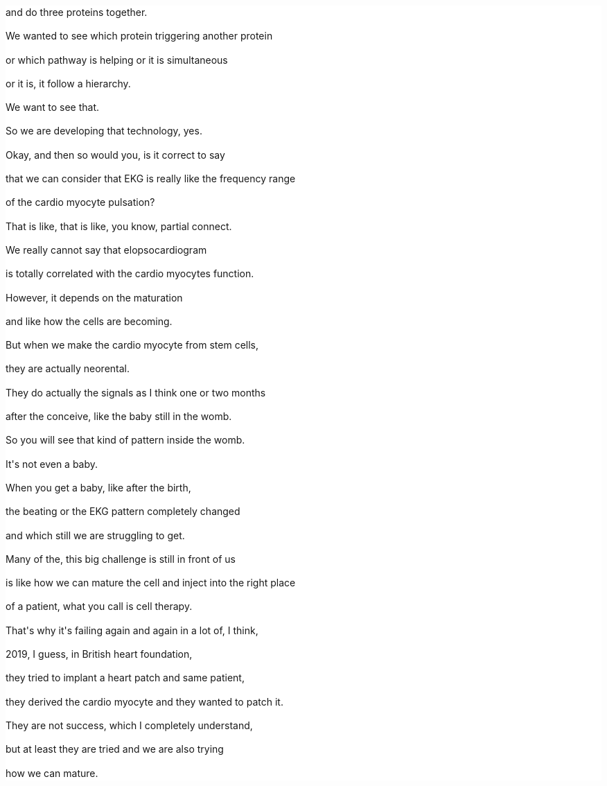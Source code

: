 and do three proteins together.

We wanted to see which protein triggering another protein

or which pathway is helping or it is simultaneous

or it is, it follow a hierarchy.

We want to see that.

So we are developing that technology, yes.

Okay, and then so would you, is it correct to say

that we can consider that EKG is really like the frequency range

of the cardio myocyte pulsation?

That is like, that is like, you know, partial connect.

We really cannot say that elopsocardiogram

is totally correlated with the cardio myocytes function.

However, it depends on the maturation

and like how the cells are becoming.

But when we make the cardio myocyte from stem cells,

they are actually neorental.

They do actually the signals as I think one or two months

after the conceive, like the baby still in the womb.

So you will see that kind of pattern inside the womb.

It's not even a baby.

When you get a baby, like after the birth,

the beating or the EKG pattern completely changed

and which still we are struggling to get.

Many of the, this big challenge is still in front of us

is like how we can mature the cell and inject into the right place

of a patient, what you call is cell therapy.

That's why it's failing again and again in a lot of, I think,

2019, I guess, in British heart foundation,

they tried to implant a heart patch and same patient,

they derived the cardio myocyte and they wanted to patch it.

They are not success, which I completely understand,

but at least they are tried and we are also trying

how we can mature.
